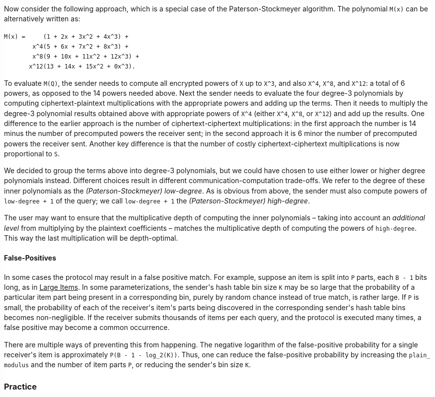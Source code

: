 Now consider the following approach, which is a special case of the Paterson-Stockmeyer algorithm.
The polynomial `M(x)` can be alternatively written as:
```
M(x) =     (1 + 2x + 3x^2 + 4x^3) +
        x^4(5 + 6x + 7x^2 + 8x^3) +
        x^8(9 + 10x + 11x^2 + 12x^3) +
       x^12(13 + 14x + 15x^2 + 0x^3).
```
To evaluate `M(Q)`, the sender needs to compute all encrypted powers of `X` up to `X^3`, and also `X^4`, `X^8`, and `X^12`: a total of 6 powers, as opposed to the 14 powers needed above.
Next the sender needs to evaluate the four degree-3 polynomials by computing ciphertext-plaintext multiplications with the appropriate powers and adding up the terms.
Then it needs to multiply the degree-3 polynomial results obtained above with appropriate powers of `X^4` (either `X^4`, `X^8`, or `X^12`) and add up the results.
One difference to the earlier approach is the number of ciphertext-ciphertext multiplications: in the first approach the number is 14 minus the number of precomputed powers the receiver sent; in the second approach it is 6 minor the number of precomputed powers the receiver sent.
Another key difference is that the number of costly ciphertext-ciphertext multiplications is now proportional to `S`.

We decided to group the terms above into degree-3 polynomials, but we could have chosen to use either lower or higher degree polynomials instead.
Different choices result in different communication-computation trade-offs.
We refer to the degree of these inner polynomials as the *(Paterson-Stockmeyer) low-degree*.
As is obvious from above, the sender must also compute powers of `low-degree + 1` of the query; we call `low-degree + 1` the *(Paterson-Stockmeyer) high-degree*.

The user may want to ensure that the multiplicative depth of computing the inner polynomials &ndash; taking into account an *additional level* from multiplying by the plaintext coefficients &ndash; matches the multiplicative depth of computing the powers of `high-degree`.
This way the last multiplication will be depth-optimal.

#### False-Positives

In some cases the protocol may result in a false positive match.
For example, suppose an item is split into `P` parts, each `B - 1` bits long, as in [Large Items](#large-items).
In some parameterizations, the sender's hash table bin size `K` may be so large that the probability of a particular item part being present in a corresponding bin, purely by random chance instead of true match, is rather large.
If `P` is small, the probability of each of the receiver's item's parts being discovered in the corresponding sender's hash table bins becomes non-negligible.
If the receiver submits thousands of items per each query, and the protocol is executed many times, a false positive may become a common occurrence.

There are multiple ways of preventing this from happening.
The negative logarithm of the false-positive probability for a single receiver's item is approximately `P(B - 1 - log_2(K))`.
Thus, one can reduce the false-positive probability by increasing the `plain_modulus` and the number of item parts `P`, or reducing the sender's bin size `K`.

### Practice
